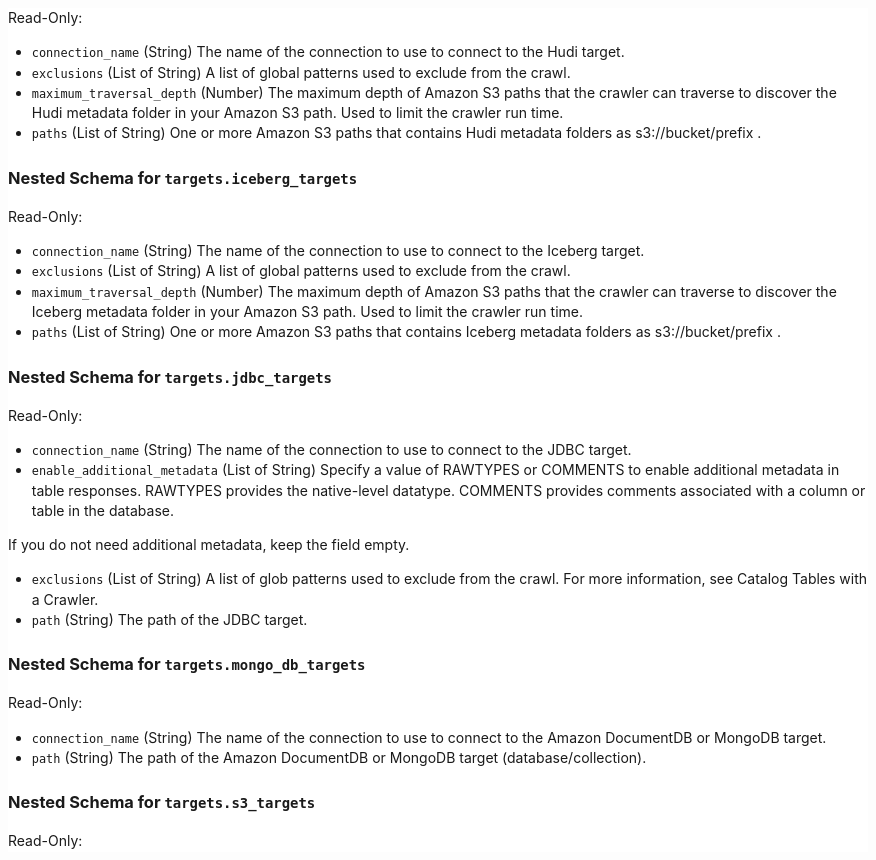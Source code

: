 Read-Only:

- `connection_name` (String) The name of the connection to use to connect to the Hudi target.
- `exclusions` (List of String) A list of global patterns used to exclude from the crawl.
- `maximum_traversal_depth` (Number) The maximum depth of Amazon S3 paths that the crawler can traverse to discover the Hudi metadata folder in your Amazon S3 path. Used to limit the crawler run time.
- `paths` (List of String) One or more Amazon S3 paths that contains Hudi metadata folders as s3://bucket/prefix .


<a id="nestedatt--targets--iceberg_targets"></a>
### Nested Schema for `targets.iceberg_targets`

Read-Only:

- `connection_name` (String) The name of the connection to use to connect to the Iceberg target.
- `exclusions` (List of String) A list of global patterns used to exclude from the crawl.
- `maximum_traversal_depth` (Number) The maximum depth of Amazon S3 paths that the crawler can traverse to discover the Iceberg metadata folder in your Amazon S3 path. Used to limit the crawler run time.
- `paths` (List of String) One or more Amazon S3 paths that contains Iceberg metadata folders as s3://bucket/prefix .


<a id="nestedatt--targets--jdbc_targets"></a>
### Nested Schema for `targets.jdbc_targets`

Read-Only:

- `connection_name` (String) The name of the connection to use to connect to the JDBC target.
- `enable_additional_metadata` (List of String) Specify a value of RAWTYPES or COMMENTS to enable additional metadata in table responses. RAWTYPES provides the native-level datatype. COMMENTS provides comments associated with a column or table in the database.

If you do not need additional metadata, keep the field empty.
- `exclusions` (List of String) A list of glob patterns used to exclude from the crawl. For more information, see Catalog Tables with a Crawler.
- `path` (String) The path of the JDBC target.


<a id="nestedatt--targets--mongo_db_targets"></a>
### Nested Schema for `targets.mongo_db_targets`

Read-Only:

- `connection_name` (String) The name of the connection to use to connect to the Amazon DocumentDB or MongoDB target.
- `path` (String) The path of the Amazon DocumentDB or MongoDB target (database/collection).


<a id="nestedatt--targets--s3_targets"></a>
### Nested Schema for `targets.s3_targets`

Read-Only:
